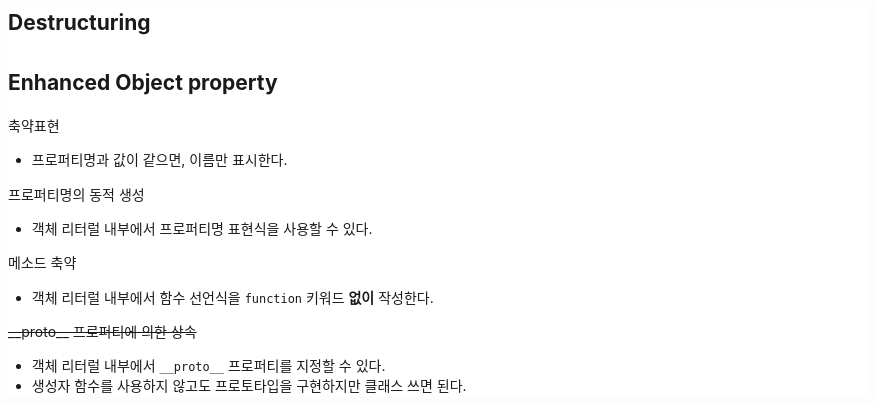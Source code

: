 ## Destructuring

## Enhanced Object property

축약표현

* 프로퍼티명과 값이 같으면, 이름만 표시한다.

프로퍼티명의 동적 생성

* 객체 리터럴 내부에서 프로퍼티명 표현식을 사용할 수 있다.

메소드 축약

* 객체 리터럴 내부에서 함수 선언식을 `function` 키워드 **없이** 작성한다.

~~\_\_proto\_\_ 프로퍼티에 의한 상속~~

* 객체 리터럴 내부에서 `__proto__` 프로퍼티를 지정할 수 있다.
* 생성자 함수를 사용하지 않고도 프로토타입을 구현하지만 클래스 쓰면 된다.